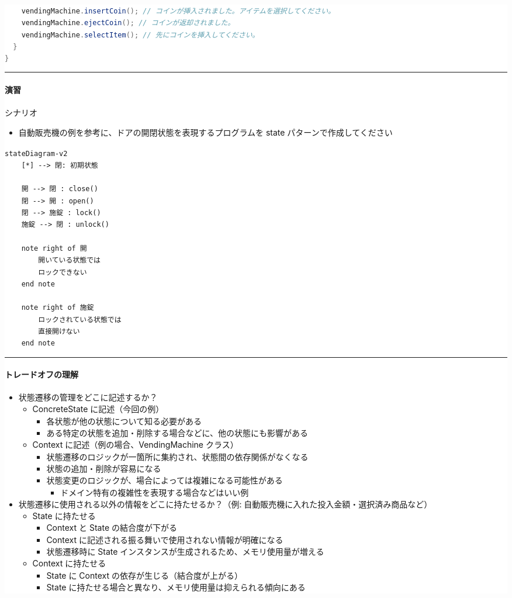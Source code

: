 ```java
    vendingMachine.insertCoin(); // コインが挿入されました。アイテムを選択してください。
    vendingMachine.ejectCoin(); // コインが返却されました。
    vendingMachine.selectItem(); // 先にコインを挿入してください。
  }
}
```

---

#### 演習

シナリオ

- 自動販売機の例を参考に、ドアの開閉状態を表現するプログラムを state パターンで作成してください

```mermaid
stateDiagram-v2
    [*] --> 閉: 初期状態

    開 --> 閉 : close()
    閉 --> 開 : open()
    閉 --> 施錠 : lock()
    施錠 --> 閉 : unlock()

    note right of 開
        開いている状態では
        ロックできない
    end note

    note right of 施錠
        ロックされている状態では
        直接開けない
    end note
```

---

#### トレードオフの理解

- 状態遷移の管理をどこに記述するか？
  - ConcreteState に記述（今回の例）
    - 各状態が他の状態について知る必要がある
    - ある特定の状態を追加・削除する場合などに、他の状態にも影響がある
  - Context に記述（例の場合、VendingMachine クラス）
    - 状態遷移のロジックが一箇所に集約され、状態間の依存関係がなくなる
    - 状態の追加・削除が容易になる
    - 状態変更のロジックが、場合によっては複雑になる可能性がある
      - ドメイン特有の複雑性を表現する場合などはいい例
- 状態遷移に使用される以外の情報をどこに持たせるか？（例: 自動販売機に入れた投入金額・選択済み商品など）
  - State に持たせる
    - Context と State の結合度が下がる
    - Context に記述される振る舞いで使用されない情報が明確になる
    - 状態遷移時に State インスタンスが生成されるため、メモリ使用量が増える
  - Context に持たせる
    - State に Context の依存が生じる（結合度が上がる）
    - State に持たせる場合と異なり、メモリ使用量は抑えられる傾向にある
